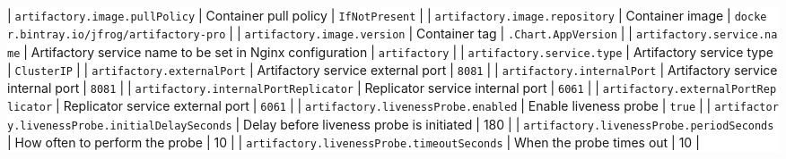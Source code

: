 | `artifactory.image.pullPolicy`                   | Container pull policy                                                                                                                                                                                                                                                                                                               | `IfNotPresent`                                                     |
| `artifactory.image.repository`                   | Container image                                                                                                                                                                                                                                                                                                                     | `docker.bintray.io/jfrog/artifactory-pro`                          |
| `artifactory.image.version`                      | Container tag                                                                                                                                                                                                                                                                                                                       | `.Chart.AppVersion`                                                |
| `artifactory.service.name`                       | Artifactory service name to be set in Nginx configuration                                                                                                                                                                                                                                                                           | `artifactory`                                                      |
| `artifactory.service.type`                       | Artifactory service type                                                                                                                                                                                                                                                                                                            | `ClusterIP`                                                        |
| `artifactory.externalPort`                       | Artifactory service external port                                                                                                                                                                                                                                                                                                   | `8081`                                                             |
| `artifactory.internalPort`                       | Artifactory service internal port                                                                                                                                                                                                                                                                                                   | `8081`                                                             |
| `artifactory.internalPortReplicator`             | Replicator service internal port                                                                                                                                                                                                                                                                                                    | `6061`                                                             |
| `artifactory.externalPortReplicator`             | Replicator service external port                                                                                                                                                                                                                                                                                                    | `6061`                                                             |
| `artifactory.livenessProbe.enabled`              | Enable liveness probe                                                                                                                                                                                                                                                                                                               | `true`                                                             |
| `artifactory.livenessProbe.initialDelaySeconds`  | Delay before liveness probe is initiated                                                                                                                                                                                                                                                                                            | 180                                                                |
| `artifactory.livenessProbe.periodSeconds`        | How often to perform the probe                                                                                                                                                                                                                                                                                                      | 10                                                                 |
| `artifactory.livenessProbe.timeoutSeconds`       | When the probe times out                                                                                                                                                                                                                                                                                                            | 10                                                                 |